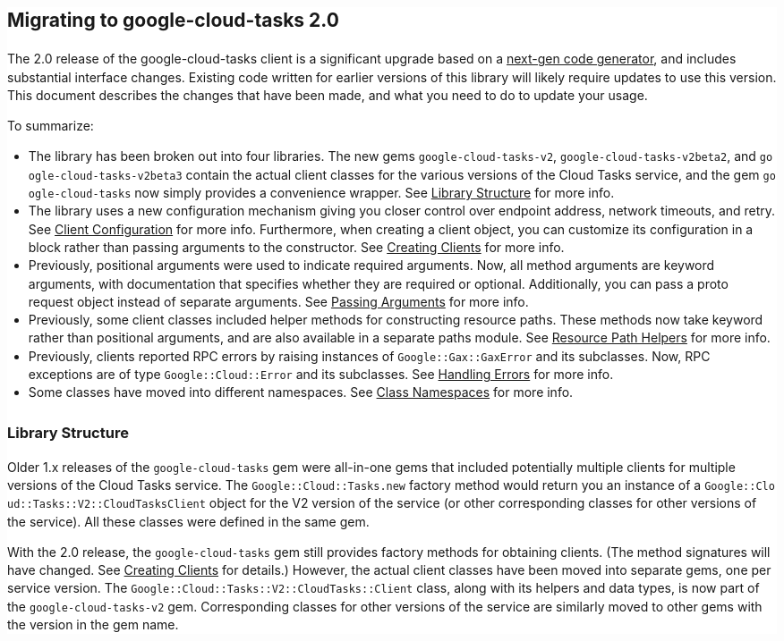 ## Migrating to google-cloud-tasks 2.0

The 2.0 release of the google-cloud-tasks client is a significant upgrade
based on a [next-gen code generator](https://github.com/googleapis/gapic-generator-ruby),
and includes substantial interface changes. Existing code written for earlier
versions of this library will likely require updates to use this version.
This document describes the changes that have been made, and what you need to
do to update your usage.

To summarize:

 *  The library has been broken out into four libraries. The new gems
    `google-cloud-tasks-v2`, `google-cloud-tasks-v2beta2`, and `google-cloud-tasks-v2beta3` contain the
    actual client classes for the various versions of the Cloud Tasks
    service, and the gem `google-cloud-tasks` now simply provides a
    convenience wrapper. See [Library Structure](#library-structure) for more
    info.
 *  The library uses a new configuration mechanism giving you closer control
    over endpoint address, network timeouts, and retry. See
    [Client Configuration](#client-configuration) for more info. Furthermore,
    when creating a client object, you can customize its configuration in a
    block rather than passing arguments to the constructor. See
    [Creating Clients](#creating-clients) for more info.
 *  Previously, positional arguments were used to indicate required arguments.
    Now, all method arguments are keyword arguments, with documentation that
    specifies whether they are required or optional. Additionally, you can pass
    a proto request object instead of separate arguments. See
    [Passing Arguments](#passing-arguments) for more info.
 *  Previously, some client classes included helper methods for constructing
    resource paths. These methods now take keyword rather than positional
    arguments, and are also available in a separate paths module. See
    [Resource Path Helpers](#resource-path-helpers) for more info.
 *  Previously, clients reported RPC errors by raising instances of
    `Google::Gax::GaxError` and its subclasses. Now, RPC exceptions are of type
    `Google::Cloud::Error` and its subclasses. See
    [Handling Errors](#handling-errors) for more info.
 *  Some classes have moved into different namespaces. See
    [Class Namespaces](#class-namespaces) for more info.

### Library Structure

Older 1.x releases of the `google-cloud-tasks` gem were all-in-one gems that
included potentially multiple clients for multiple versions of the Cloud
Tasks service. The `Google::Cloud::Tasks.new` factory method would
return you an instance of a `Google::Cloud::Tasks::V2::CloudTasksClient`
object for the V2 version of the service (or other corresponding classes for
other versions of the service). All these classes were defined in the same gem.

With the 2.0 release, the `google-cloud-tasks` gem still provides factory
methods for obtaining clients. (The method signatures will have changed. See
[Creating Clients](#creating-clients) for details.) However, the actual client
classes have been moved into separate gems, one per service version. The
`Google::Cloud::Tasks::V2::CloudTasks::Client` class, along with its
helpers and data types, is now part of the `google-cloud-tasks-v2` gem.
Corresponding classes for other versions of the service are similarly moved to
other gems with the version in the gem name.
